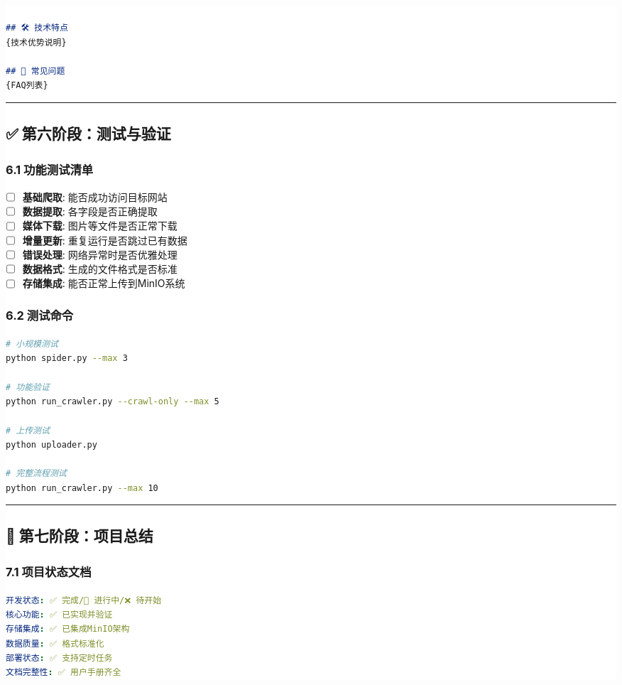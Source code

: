 ```markdown

## 🛠️ 技术特点
{技术优势说明}

## 🐛 常见问题
{FAQ列表}
```

---

## ✅ 第六阶段：测试与验证

### 6.1 功能测试清单
- [ ] **基础爬取**: 能否成功访问目标网站
- [ ] **数据提取**: 各字段是否正确提取
- [ ] **媒体下载**: 图片等文件是否正常下载
- [ ] **增量更新**: 重复运行是否跳过已有数据
- [ ] **错误处理**: 网络异常时是否优雅处理
- [ ] **数据格式**: 生成的文件格式是否标准
- [ ] **存储集成**: 能否正常上传到MinIO系统

### 6.2 测试命令
```bash
# 小规模测试
python spider.py --max 3

# 功能验证
python run_crawler.py --crawl-only --max 5

# 上传测试
python uploader.py

# 完整流程测试
python run_crawler.py --max 10
```

---

## 🎯 第七阶段：项目总结

### 7.1 项目状态文档
```yaml
开发状态: ✅ 完成/🔄 进行中/❌ 待开始
核心功能: ✅ 已实现并验证
存储集成: ✅ 已集成MinIO架构
数据质量: ✅ 格式标准化
部署状态: ✅ 支持定时任务
文档完整性: ✅ 用户手册齐全
```
